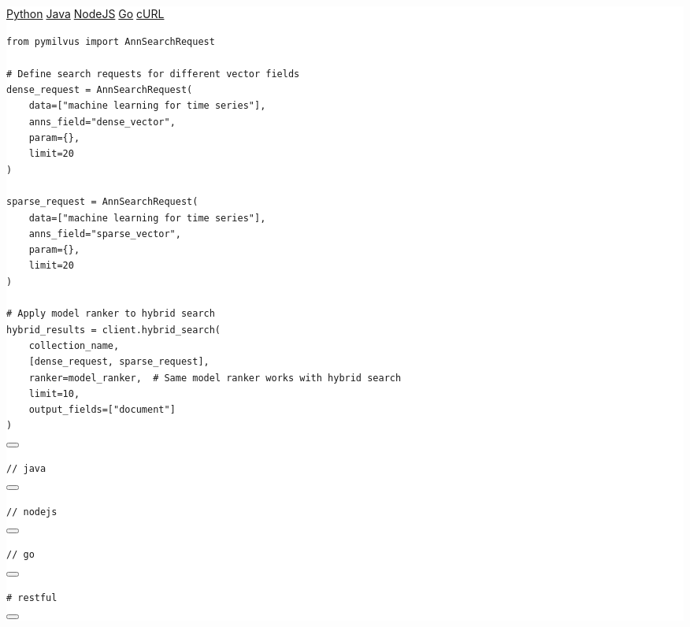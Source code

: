    <a href="#python">Python</a> <a href="#java">Java</a> <a href="#javascript">NodeJS</a> <a href="#go">Go</a> <a href="#bash">cURL</a></div>
<pre><code translate="no" class="language-python"><span class="hljs-keyword">from</span> pymilvus <span class="hljs-keyword">import</span> AnnSearchRequest

<span class="hljs-comment"># Define search requests for different vector fields</span>
dense_request = AnnSearchRequest(
    data=[<span class="hljs-string">&quot;machine learning for time series&quot;</span>],
    anns_field=<span class="hljs-string">&quot;dense_vector&quot;</span>,
    param={},
    limit=<span class="hljs-number">20</span>
)

sparse_request = AnnSearchRequest(
    data=[<span class="hljs-string">&quot;machine learning for time series&quot;</span>],
    anns_field=<span class="hljs-string">&quot;sparse_vector&quot;</span>,
    param={},
    limit=<span class="hljs-number">20</span>
)

<span class="hljs-comment"># Apply model ranker to hybrid search</span>
hybrid_results = client.hybrid_search(
    collection_name,
    [dense_request, sparse_request],
<span class="highlighted-wrapper-line">    ranker=model_ranker,  <span class="hljs-comment"># Same model ranker works with hybrid search</span></span>
    limit=<span class="hljs-number">10</span>,
    output_fields=[<span class="hljs-string">&quot;document&quot;</span>]
)
<button class="copy-code-btn"></button></code></pre>
<pre><code translate="no" class="language-java"><span class="hljs-comment">// java</span>
<button class="copy-code-btn"></button></code></pre>
<pre><code translate="no" class="language-javascript"><span class="hljs-comment">// nodejs</span>
<button class="copy-code-btn"></button></code></pre>
<pre><code translate="no" class="language-go"><span class="hljs-comment">// go</span>
<button class="copy-code-btn"></button></code></pre>
<pre><code translate="no" class="language-bash"><span class="hljs-comment"># restful</span>
<button class="copy-code-btn"></button></code></pre>
